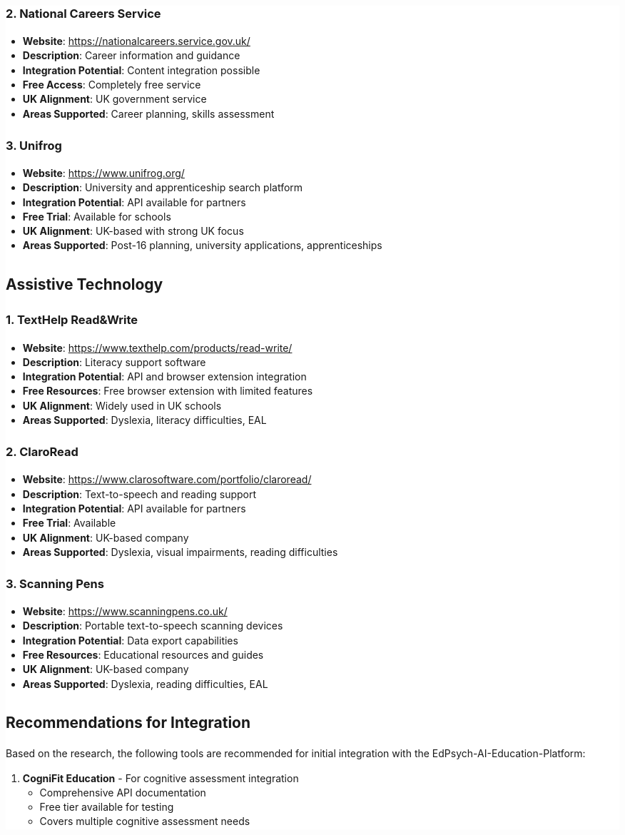 ### 2. **National Careers Service**
- **Website**: https://nationalcareers.service.gov.uk/
- **Description**: Career information and guidance
- **Integration Potential**: Content integration possible
- **Free Access**: Completely free service
- **UK Alignment**: UK government service
- **Areas Supported**: Career planning, skills assessment

### 3. **Unifrog**
- **Website**: https://www.unifrog.org/
- **Description**: University and apprenticeship search platform
- **Integration Potential**: API available for partners
- **Free Trial**: Available for schools
- **UK Alignment**: UK-based with strong UK focus
- **Areas Supported**: Post-16 planning, university applications, apprenticeships

## Assistive Technology

### 1. **TextHelp Read&Write**
- **Website**: https://www.texthelp.com/products/read-write/
- **Description**: Literacy support software
- **Integration Potential**: API and browser extension integration
- **Free Resources**: Free browser extension with limited features
- **UK Alignment**: Widely used in UK schools
- **Areas Supported**: Dyslexia, literacy difficulties, EAL

### 2. **ClaroRead**
- **Website**: https://www.clarosoftware.com/portfolio/claroread/
- **Description**: Text-to-speech and reading support
- **Integration Potential**: API available for partners
- **Free Trial**: Available
- **UK Alignment**: UK-based company
- **Areas Supported**: Dyslexia, visual impairments, reading difficulties

### 3. **Scanning Pens**
- **Website**: https://www.scanningpens.co.uk/
- **Description**: Portable text-to-speech scanning devices
- **Integration Potential**: Data export capabilities
- **Free Resources**: Educational resources and guides
- **UK Alignment**: UK-based company
- **Areas Supported**: Dyslexia, reading difficulties, EAL

## Recommendations for Integration

Based on the research, the following tools are recommended for initial integration with the EdPsych-AI-Education-Platform:

1. **CogniFit Education** - For cognitive assessment integration
   - Comprehensive API documentation
   - Free tier available for testing
   - Covers multiple cognitive assessment needs
